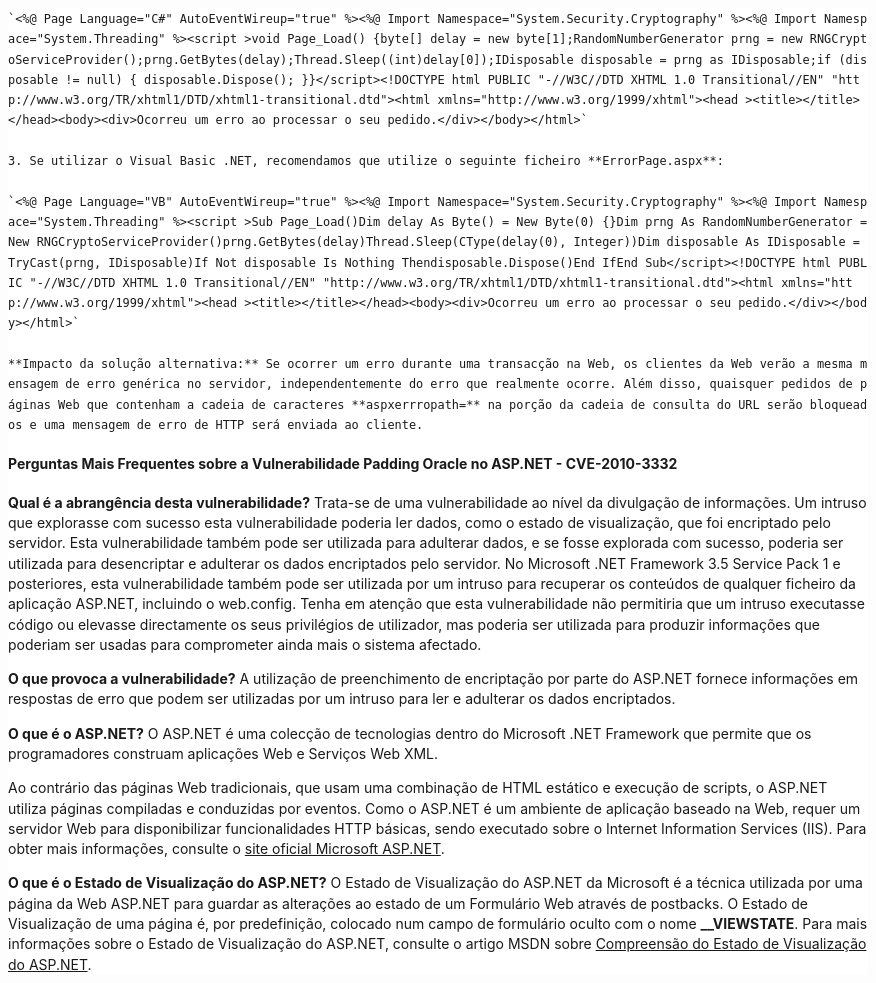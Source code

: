     `<%@ Page Language="C#" AutoEventWireup="true" %><%@ Import Namespace="System.Security.Cryptography" %><%@ Import Namespace="System.Threading" %><script >void Page_Load() {byte[] delay = new byte[1];RandomNumberGenerator prng = new RNGCryptoServiceProvider();prng.GetBytes(delay);Thread.Sleep((int)delay[0]);IDisposable disposable = prng as IDisposable;if (disposable != null) { disposable.Dispose(); }}</script><!DOCTYPE html PUBLIC "-//W3C//DTD XHTML 1.0 Transitional//EN" "http://www.w3.org/TR/xhtml1/DTD/xhtml1-transitional.dtd"><html xmlns="http://www.w3.org/1999/xhtml"><head ><title></title></head><body><div>Ocorreu um erro ao processar o seu pedido.</div></body></html>`

    3. Se utilizar o Visual Basic .NET, recomendamos que utilize o seguinte ficheiro **ErrorPage.aspx**:

    `<%@ Page Language="VB" AutoEventWireup="true" %><%@ Import Namespace="System.Security.Cryptography" %><%@ Import Namespace="System.Threading" %><script >Sub Page_Load()Dim delay As Byte() = New Byte(0) {}Dim prng As RandomNumberGenerator = New RNGCryptoServiceProvider()prng.GetBytes(delay)Thread.Sleep(CType(delay(0), Integer))Dim disposable As IDisposable = TryCast(prng, IDisposable)If Not disposable Is Nothing Thendisposable.Dispose()End IfEnd Sub</script><!DOCTYPE html PUBLIC "-//W3C//DTD XHTML 1.0 Transitional//EN" "http://www.w3.org/TR/xhtml1/DTD/xhtml1-transitional.dtd"><html xmlns="http://www.w3.org/1999/xhtml"><head ><title></title></head><body><div>Ocorreu um erro ao processar o seu pedido.</div></body></html>`

    **Impacto da solução alternativa:** Se ocorrer um erro durante uma transacção na Web, os clientes da Web verão a mesma mensagem de erro genérica no servidor, independentemente do erro que realmente ocorre. Além disso, quaisquer pedidos de páginas Web que contenham a cadeia de caracteres **aspxerrropath=** na porção da cadeia de consulta do URL serão bloqueados e uma mensagem de erro de HTTP será enviada ao cliente.

#### Perguntas Mais Frequentes sobre a Vulnerabilidade Padding Oracle no ASP.NET - CVE-2010-3332

**Qual é a abrangência desta vulnerabilidade?**
Trata-se de uma vulnerabilidade ao nível da divulgação de informações. Um intruso que explorasse com sucesso esta vulnerabilidade poderia ler dados, como o estado de visualização, que foi encriptado pelo servidor. Esta vulnerabilidade também pode ser utilizada para adulterar dados, e se fosse explorada com sucesso, poderia ser utilizada para desencriptar e adulterar os dados encriptados pelo servidor. No Microsoft .NET Framework 3.5 Service Pack 1 e posteriores, esta vulnerabilidade também pode ser utilizada por um intruso para recuperar os conteúdos de qualquer ficheiro da aplicação ASP.NET, incluindo o web.config. Tenha em atenção que esta vulnerabilidade não permitiria que um intruso executasse código ou elevasse directamente os seus privilégios de utilizador, mas poderia ser utilizada para produzir informações que poderiam ser usadas para comprometer ainda mais o sistema afectado.

**O que provoca a vulnerabilidade?**
A utilização de preenchimento de encriptação por parte do ASP.NET fornece informações em respostas de erro que podem ser utilizadas por um intruso para ler e adulterar os dados encriptados.

**O que é o ASP.NET?**
O ASP.NET é uma colecção de tecnologias dentro do Microsoft .NET Framework que permite que os programadores construam aplicações Web e Serviços Web XML.

Ao contrário das páginas Web tradicionais, que usam uma combinação de HTML estático e execução de scripts, o ASP.NET utiliza páginas compiladas e conduzidas por eventos. Como o ASP.NET é um ambiente de aplicação baseado na Web, requer um servidor Web para disponibilizar funcionalidades HTTP básicas, sendo executado sobre o Internet Information Services (IIS). Para obter mais informações, consulte o [site oficial Microsoft ASP.NET](http://www.asp.net/).

**O que é o Estado de Visualização do ASP.NET?**
O Estado de Visualização do ASP.NET da Microsoft é a técnica utilizada por uma página da Web ASP.NET para guardar as alterações ao estado de um Formulário Web através de postbacks. O Estado de Visualização de uma página é, por predefinição, colocado num campo de formulário oculto com o nome **\_\_VIEWSTATE**. Para mais informações sobre o Estado de Visualização do ASP.NET, consulte o artigo MSDN sobre [Compreensão do Estado de Visualização do ASP.NET](http://msdn.microsoft.com/en-us/library/ms972976.aspx).
